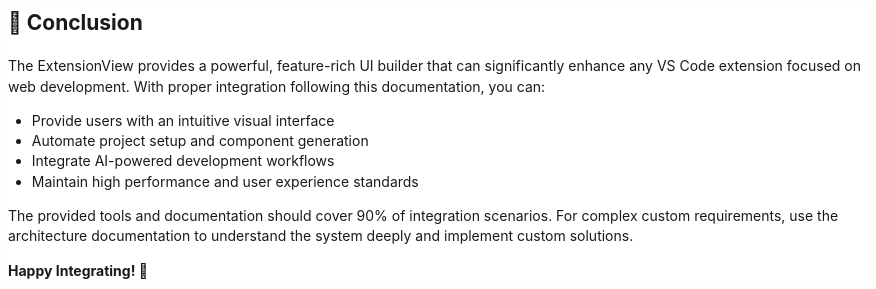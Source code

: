 ## 🎉 Conclusion

The ExtensionView provides a powerful, feature-rich UI builder that can significantly enhance any VS Code extension focused on web development. With proper integration following this documentation, you can:

- Provide users with an intuitive visual interface
- Automate project setup and component generation
- Integrate AI-powered development workflows
- Maintain high performance and user experience standards

The provided tools and documentation should cover 90% of integration scenarios. For complex custom requirements, use the architecture documentation to understand the system deeply and implement custom solutions.

**Happy Integrating! 🚀**
